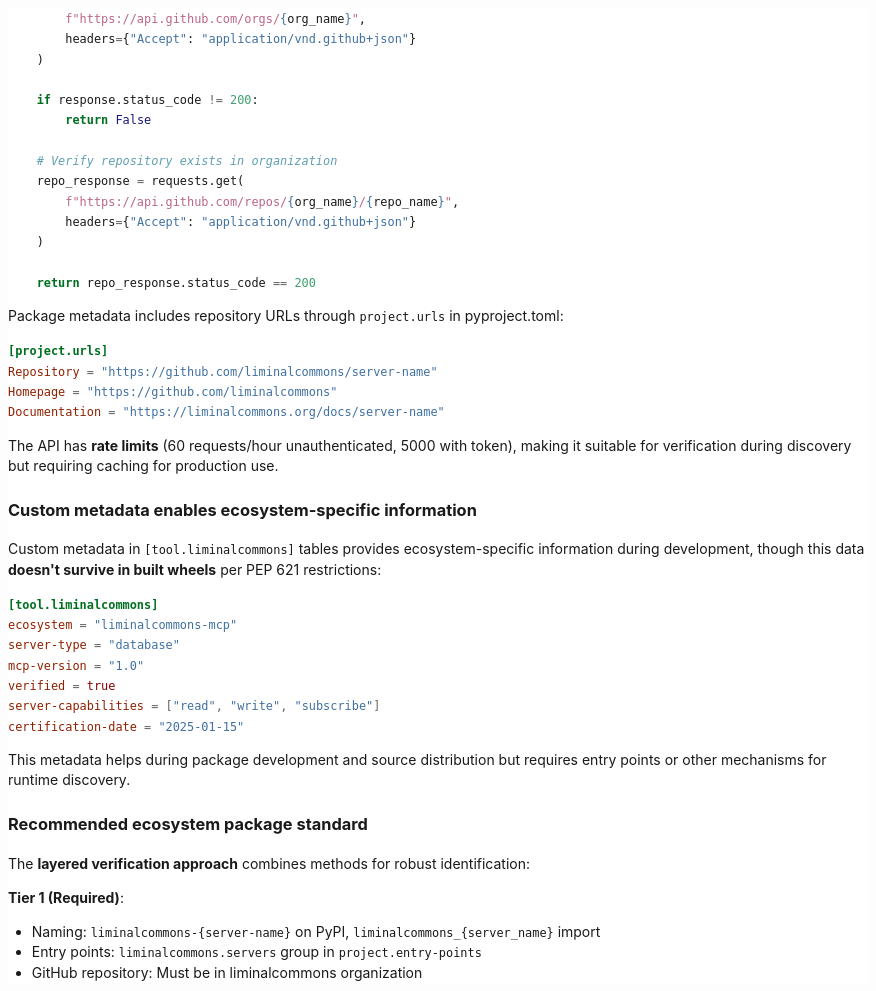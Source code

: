 ```python
        f"https://api.github.com/orgs/{org_name}",
        headers={"Accept": "application/vnd.github+json"}
    )
    
    if response.status_code != 200:
        return False
    
    # Verify repository exists in organization
    repo_response = requests.get(
        f"https://api.github.com/repos/{org_name}/{repo_name}",
        headers={"Accept": "application/vnd.github+json"}
    )
    
    return repo_response.status_code == 200
```

Package metadata includes repository URLs through `project.urls` in pyproject.toml:

```toml
[project.urls]
Repository = "https://github.com/liminalcommons/server-name"
Homepage = "https://github.com/liminalcommons"
Documentation = "https://liminalcommons.org/docs/server-name"
```

The API has **rate limits** (60 requests/hour unauthenticated, 5000 with token), making it suitable for verification during discovery but requiring caching for production use.

### Custom metadata enables ecosystem-specific information

Custom metadata in `[tool.liminalcommons]` tables provides ecosystem-specific information during development, though this data **doesn't survive in built wheels** per PEP 621 restrictions:

```toml
[tool.liminalcommons]
ecosystem = "liminalcommons-mcp"
server-type = "database"
mcp-version = "1.0"
verified = true
server-capabilities = ["read", "write", "subscribe"]
certification-date = "2025-01-15"
```

This metadata helps during package development and source distribution but requires entry points or other mechanisms for runtime discovery.

### Recommended ecosystem package standard

The **layered verification approach** combines methods for robust identification:

**Tier 1 (Required)**:
- Naming: `liminalcommons-{server-name}` on PyPI, `liminalcommons_{server_name}` import
- Entry points: `liminalcommons.servers` group in `project.entry-points`
- GitHub repository: Must be in liminalcommons organization
